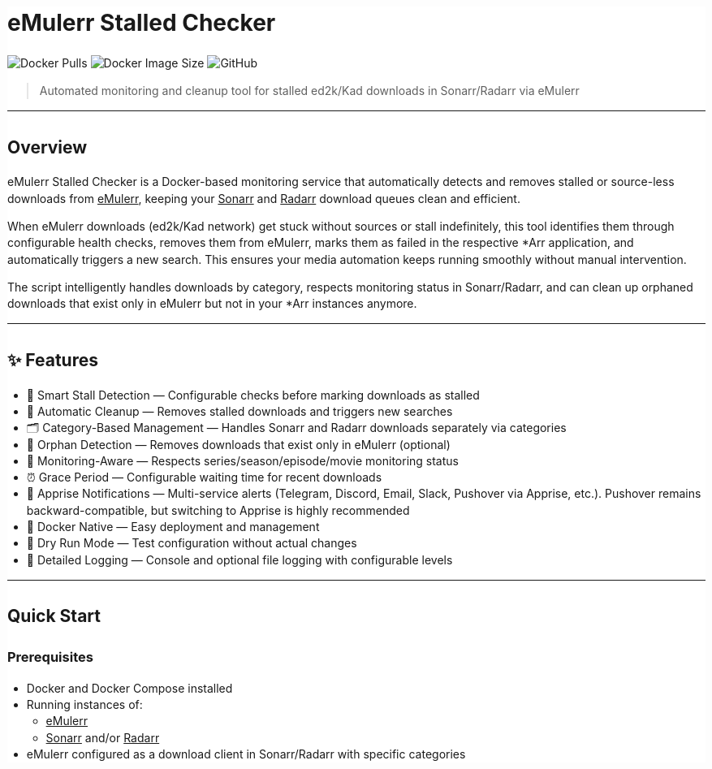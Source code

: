# eMulerr Stalled Checker
![Docker Pulls](https://img.shields.io/docker/pulls/chryses/emulerr-stalled-checker)
![Docker Image Size](https://img.shields.io/docker/image-size/chryses/emulerr-stalled-checker)
![GitHub](https://img.shields.io/github/license/Jorman/Scripts)

> Automated monitoring and cleanup tool for stalled ed2k/Kad downloads in Sonarr/Radarr via eMulerr

---

## Overview

eMulerr Stalled Checker is a Docker-based monitoring service that automatically detects and removes stalled or source-less downloads from [eMulerr](https://github.com/isc30/eMulerr), keeping your [Sonarr](https://github.com/Sonarr/Sonarr) and [Radarr](https://github.com/Radarr/Radarr) download queues clean and efficient.

When eMulerr downloads (ed2k/Kad network) get stuck without sources or stall indefinitely, this tool identifies them through configurable health checks, removes them from eMulerr, marks them as failed in the respective *Arr application, and automatically triggers a new search. This ensures your media automation keeps running smoothly without manual intervention.

The script intelligently handles downloads by category, respects monitoring status in Sonarr/Radarr, and can clean up orphaned downloads that exist only in eMulerr but not in your *Arr instances anymore.

---

## ✨ Features

- 🧠 Smart Stall Detection — Configurable checks before marking downloads as stalled
- 🧹 Automatic Cleanup — Removes stalled downloads and triggers new searches
- 🗂️ Category-Based Management — Handles Sonarr and Radarr downloads separately via categories
- 🧭 Orphan Detection — Removes downloads that exist only in eMulerr (optional)
- 👀 Monitoring-Aware — Respects series/season/episode/movie monitoring status
- ⏰ Grace Period — Configurable waiting time for recent downloads
- 🔔 Apprise Notifications — Multi-service alerts (Telegram, Discord, Email, Slack, Pushover via Apprise, etc.). Pushover remains backward-compatible, but switching to Apprise is highly recommended
- 🐳 Docker Native — Easy deployment and management
- 🧪 Dry Run Mode — Test configuration without actual changes
- 📜 Detailed Logging — Console and optional file logging with configurable levels

---

## Quick Start

### Prerequisites

- Docker and Docker Compose installed
- Running instances of:
  - [eMulerr](https://github.com/isc30/eMulerr)
  - [Sonarr](https://github.com/Sonarr/Sonarr) and/or [Radarr](https://github.com/Radarr/Radarr)
- eMulerr configured as a download client in Sonarr/Radarr with specific categories
